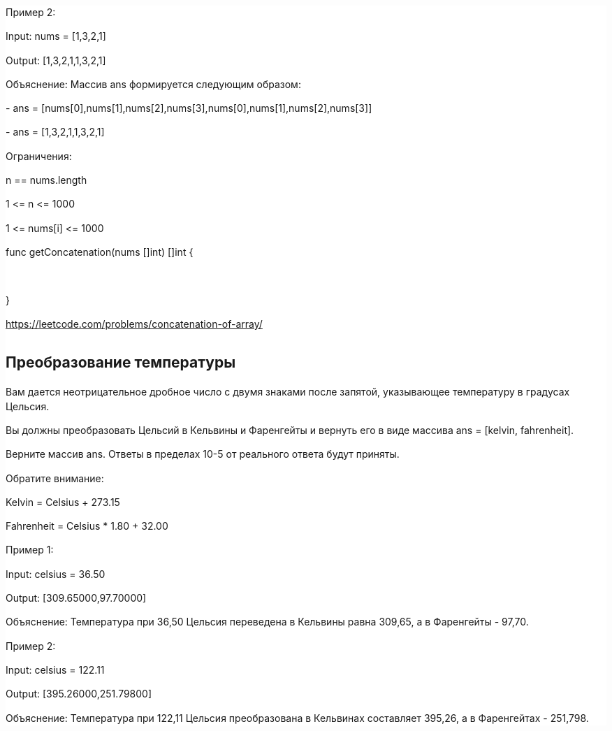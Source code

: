 Пример 2:

Input: nums = \[1,3,2,1\]

Output: \[1,3,2,1,1,3,2,1\]

Объяснение: Массив ans формируется следующим образом:

\- ans =
\[nums\[0\],nums\[1\],nums\[2\],nums\[3\],nums\[0\],nums\[1\],nums\[2\],nums\[3\]\]

\- ans = \[1,3,2,1,1,3,2,1\]

Ограничения:

n == nums.length

1 \<= n \<= 1000

1 \<= nums\[i\] \<= 1000

func getConcatenation(nums \[\]int) \[\]int {

   

}

<https://leetcode.com/problems/concatenation-of-array/>

## Преобразование температуры

Вам дается неотрицательное дробное число с двумя знаками после запятой,
указывающее температуру в градусах Цельсия.

Вы должны преобразовать Цельсий в Кельвины и Фаренгейты и вернуть его в
виде массива ans = \[kelvin, fahrenheit\].

Верните массив ans. Ответы в пределах 10-5 от реального ответа будут
приняты.

Обратите внимание:

Kelvin = Celsius + 273.15

Fahrenheit = Celsius \* 1.80 + 32.00

Пример 1:

Input: celsius = 36.50

Output: \[309.65000,97.70000\]

Объяснение: Температура при 36,50 Цельсия переведена в Кельвины равна
309,65, а в Фаренгейты - 97,70.

Пример 2:

Input: celsius = 122.11

Output: \[395.26000,251.79800\]

Объяснение: Температура при 122,11 Цельсия преобразована в Кельвинах
составляет 395,26, а в Фаренгейтах - 251,798.
